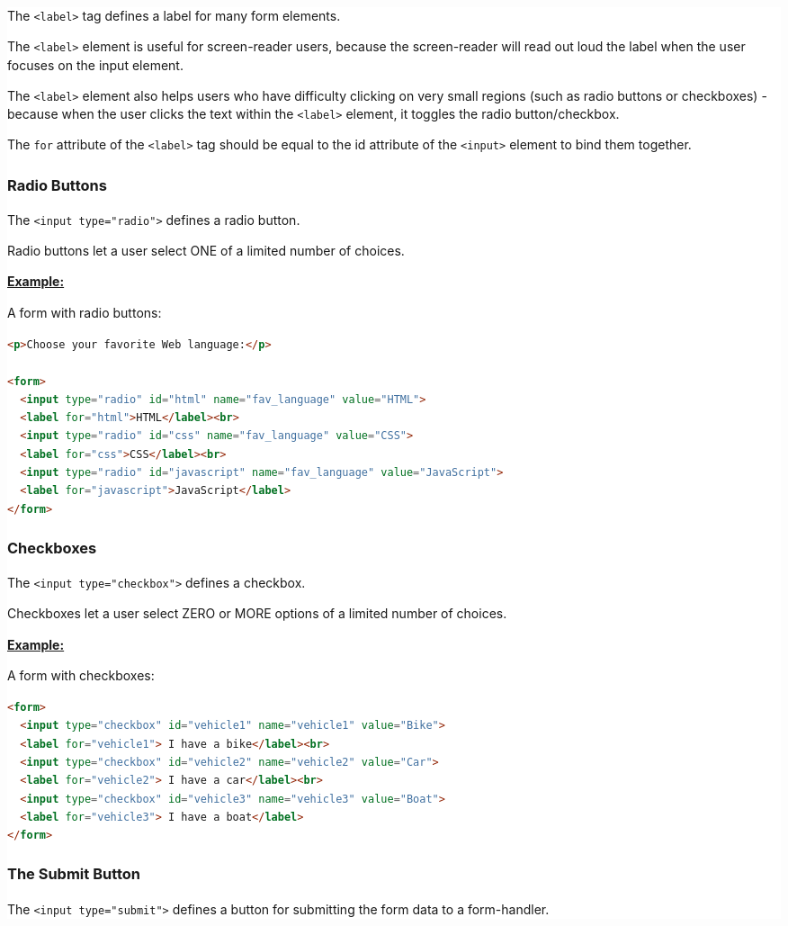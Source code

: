 The `<label>` tag defines a label for many form elements.

The `<label>` element is useful for screen-reader users, because the screen-reader will read out loud the label when the user focuses on the input element.

The `<label>` element also helps users who have difficulty clicking on very small regions (such as radio buttons or checkboxes) - because when the user clicks the text within the `<label>` element, it toggles the radio button/checkbox.

The `for` attribute of the `<label>` tag should be equal to the id attribute of the `<input>` element to bind them together.

### Radio Buttons
The `<input type="radio">` defines a radio button.

Radio buttons let a user select ONE of a limited number of choices.

**[Example:](https://www.w3schools.com/html/tryit.asp?filename=tryhtml_form_radio)**

A form with radio buttons:

```html
<p>Choose your favorite Web language:</p>

<form>
  <input type="radio" id="html" name="fav_language" value="HTML">
  <label for="html">HTML</label><br>
  <input type="radio" id="css" name="fav_language" value="CSS">
  <label for="css">CSS</label><br>
  <input type="radio" id="javascript" name="fav_language" value="JavaScript">
  <label for="javascript">JavaScript</label>
</form>
```

### Checkboxes
The `<input type="checkbox">` defines a checkbox.

Checkboxes let a user select ZERO or MORE options of a limited number of choices.

**[Example:](https://www.w3schools.com/html/tryit.asp?filename=tryhtml_input_checkbox)**

A form with checkboxes:

```html
<form>
  <input type="checkbox" id="vehicle1" name="vehicle1" value="Bike">
  <label for="vehicle1"> I have a bike</label><br>
  <input type="checkbox" id="vehicle2" name="vehicle2" value="Car">
  <label for="vehicle2"> I have a car</label><br>
  <input type="checkbox" id="vehicle3" name="vehicle3" value="Boat">
  <label for="vehicle3"> I have a boat</label>
</form>
```
### The Submit Button
The `<input type="submit">` defines a button for submitting the form data to a form-handler.
